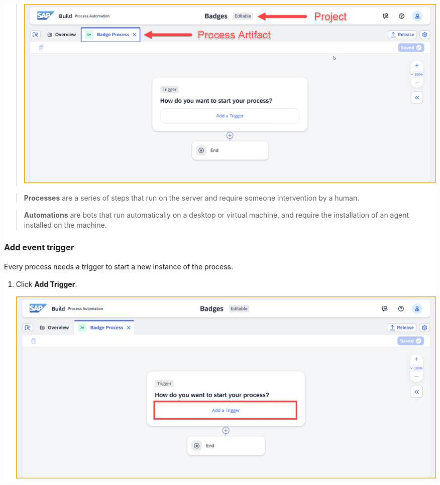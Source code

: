 >![Project vs. process artifact](assets/project6.png)


>**Processes** are a series of steps that run on the server and require someone intervention by a human.

>**Automations** are bots that run automatically on a desktop or virtual machine, and require the installation of an agent installed on the machine. 






### Add event trigger
Every process needs a trigger to start a new instance of the process.

1. Click **Add Trigger**.

    ![Add trigger](assets/trigger1.png)
